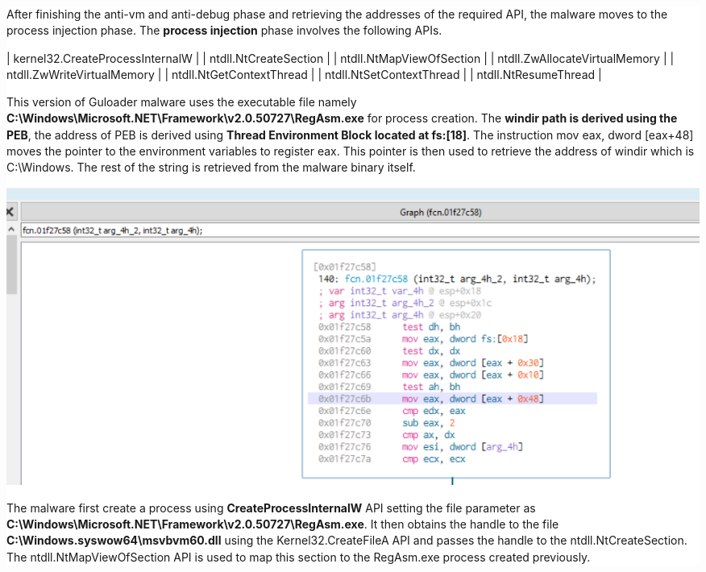 After finishing the anti-vm and anti-debug phase and retrieving the addresses of the required API, the malware moves to the process injection phase. The **process injection** phase involves the following APIs.

| kernel32.CreateProcessInternalW   |
| ntdll.NtCreateSection             |
| ntdll.NtMapViewOfSection          |
| ntdll.ZwAllocateVirtualMemory     |
| ntdll.ZwWriteVirtualMemory        |
| ntdll.NtGetContextThread          |
| ntdll.NtSetContextThread          |
| ntdll.NtResumeThread              |

This version of Guloader malware uses the executable file namely **C:\Windows\Microsoft.NET\Framework\v2.0.50727\RegAsm.exe** for process creation. The **windir path is derived using the PEB**, the address of PEB is derived using **Thread Environment Block located at fs:[18]**. The instruction mov eax, dword [eax+48] moves the pointer to the environment variables to register eax. This pointer is then used to retrieve the address of windir which is C:\Windows. The rest of the string is retrieved from the malware binary itself.

![image_mov_eax](/files/images/guloader_analysis_images/image_mov_eax.png)


The malware first create a process using **CreateProcessInternalW** API setting the file parameter as **C:\Windows\Microsoft.NET\Framework\v2.0.50727\RegAsm.exe**. It then obtains the handle to the file **C:\Windows.syswow64\msvbvm60.dll** using the Kernel32.CreateFileA API and passes the handle to the ntdll.NtCreateSection. The ntdll.NtMapViewOfSection API is used to map this section to the RegAsm.exe process created previously.
